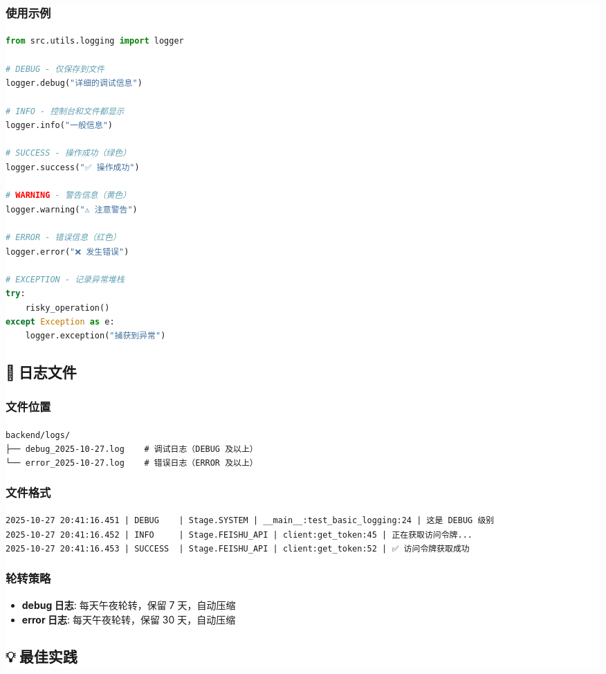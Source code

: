 ### 使用示例

```python
from src.utils.logging import logger

# DEBUG - 仅保存到文件
logger.debug("详细的调试信息")

# INFO - 控制台和文件都显示
logger.info("一般信息")

# SUCCESS - 操作成功（绿色）
logger.success("✅ 操作成功")

# WARNING - 警告信息（黄色）
logger.warning("⚠️ 注意警告")

# ERROR - 错误信息（红色）
logger.error("❌ 发生错误")

# EXCEPTION - 记录异常堆栈
try:
    risky_operation()
except Exception as e:
    logger.exception("捕获到异常")
```

## 📁 日志文件

### 文件位置

```
backend/logs/
├── debug_2025-10-27.log    # 调试日志（DEBUG 及以上）
└── error_2025-10-27.log    # 错误日志（ERROR 及以上）
```

### 文件格式

```
2025-10-27 20:41:16.451 | DEBUG    | Stage.SYSTEM | __main__:test_basic_logging:24 | 这是 DEBUG 级别
2025-10-27 20:41:16.452 | INFO     | Stage.FEISHU_API | client:get_token:45 | 正在获取访问令牌...
2025-10-27 20:41:16.453 | SUCCESS  | Stage.FEISHU_API | client:get_token:52 | ✅ 访问令牌获取成功
```

### 轮转策略

- **debug 日志**: 每天午夜轮转，保留 7 天，自动压缩
- **error 日志**: 每天午夜轮转，保留 30 天，自动压缩

## 💡 最佳实践
